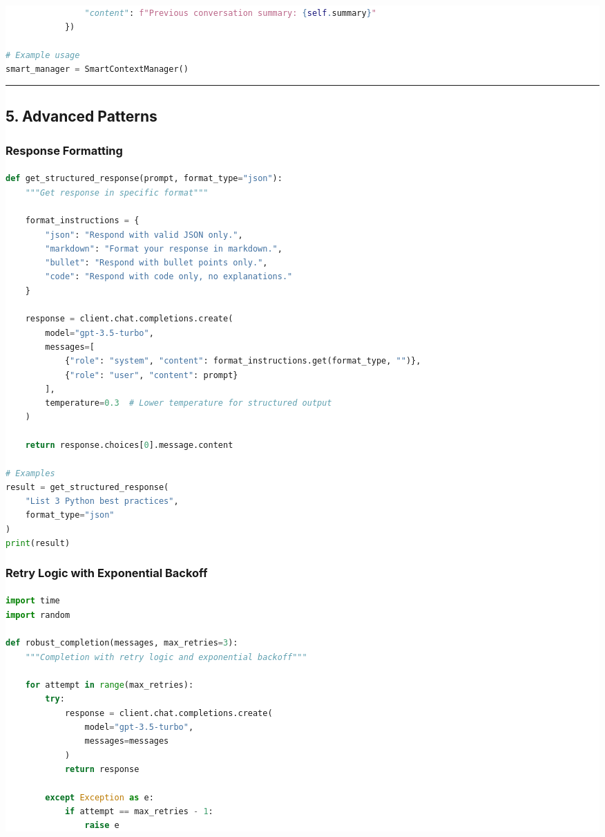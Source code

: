 ```python
                "content": f"Previous conversation summary: {self.summary}"
            })

# Example usage
smart_manager = SmartContextManager()
```

---

## 5. Advanced Patterns

### Response Formatting

```python
def get_structured_response(prompt, format_type="json"):
    """Get response in specific format"""

    format_instructions = {
        "json": "Respond with valid JSON only.",
        "markdown": "Format your response in markdown.",
        "bullet": "Respond with bullet points only.",
        "code": "Respond with code only, no explanations."
    }

    response = client.chat.completions.create(
        model="gpt-3.5-turbo",
        messages=[
            {"role": "system", "content": format_instructions.get(format_type, "")},
            {"role": "user", "content": prompt}
        ],
        temperature=0.3  # Lower temperature for structured output
    )

    return response.choices[0].message.content

# Examples
result = get_structured_response(
    "List 3 Python best practices",
    format_type="json"
)
print(result)
```

### Retry Logic with Exponential Backoff

```python
import time
import random

def robust_completion(messages, max_retries=3):
    """Completion with retry logic and exponential backoff"""

    for attempt in range(max_retries):
        try:
            response = client.chat.completions.create(
                model="gpt-3.5-turbo",
                messages=messages
            )
            return response

        except Exception as e:
            if attempt == max_retries - 1:
                raise e

```